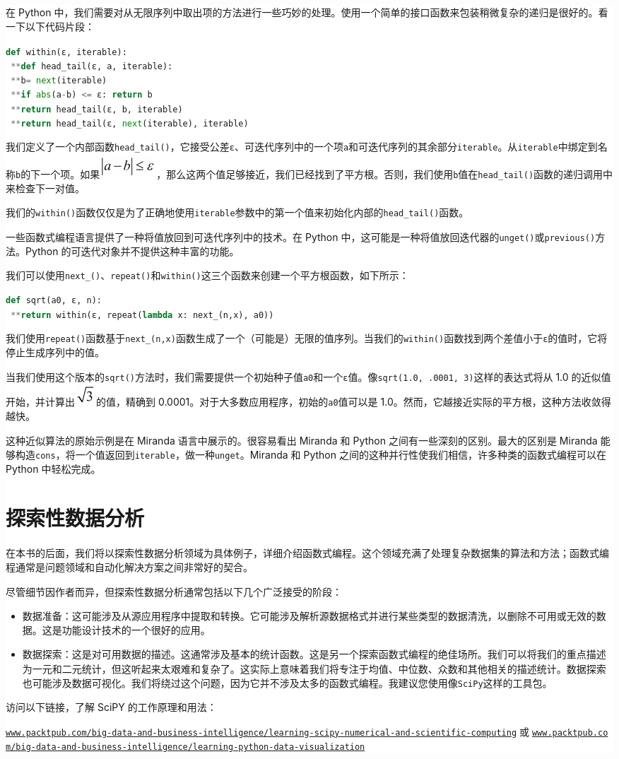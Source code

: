 在 Python 中，我们需要对从无限序列中取出项的方法进行一些巧妙的处理。使用一个简单的接口函数来包装稍微复杂的递归是很好的。看一下以下代码片段：

```py
def within(ε, iterable):
 **def head_tail(ε, a, iterable):
 **b= next(iterable)
 **if abs(a-b) <= ε: return b
 **return head_tail(ε, b, iterable)
 **return head_tail(ε, next(iterable), iterable)

```

我们定义了一个内部函数`head_tail()`，它接受公差`ε`、可迭代序列中的一个项`a`和可迭代序列的其余部分`iterable`。从`iterable`中绑定到名称`b`的下一个项。如果![A classic example of functional programming](img/B03652_01_11.jpg)，那么这两个值足够接近，我们已经找到了平方根。否则，我们使用`b`值在`head_tail()`函数的递归调用中来检查下一对值。

我们的`within()`函数仅仅是为了正确地使用`iterable`参数中的第一个值来初始化内部的`head_tail()`函数。

一些函数式编程语言提供了一种将值放回到可迭代序列中的技术。在 Python 中，这可能是一种将值放回迭代器的`unget()`或`previous()`方法。Python 的可迭代对象并不提供这种丰富的功能。

我们可以使用`next_()`、`repeat()`和`within()`这三个函数来创建一个平方根函数，如下所示：

```py
def sqrt(a0, ε, n):
 **return within(ε, repeat(lambda x: next_(n,x), a0))

```

我们使用`repeat()`函数基于`next_(n,x)`函数生成了一个（可能是）无限的值序列。当我们的`within()`函数找到两个差值小于`ε`的值时，它将停止生成序列中的值。

当我们使用这个版本的`sqrt()`方法时，我们需要提供一个初始种子值`a0`和一个`ε`值。像`sqrt(1.0, .0001, 3)`这样的表达式将从 1.0 的近似值开始，并计算出![A classic example of functional programming](img/B03652_01_12.jpg)的值，精确到 0.0001。对于大多数应用程序，初始的`a0`值可以是 1.0。然而，它越接近实际的平方根，这种方法收敛得越快。

这种近似算法的原始示例是在 Miranda 语言中展示的。很容易看出 Miranda 和 Python 之间有一些深刻的区别。最大的区别是 Miranda 能够构造`cons`，将一个值返回到`iterable`，做一种`unget`。Miranda 和 Python 之间的这种并行性使我们相信，许多种类的函数式编程可以在 Python 中轻松完成。

# 探索性数据分析

在本书的后面，我们将以探索性数据分析领域为具体例子，详细介绍函数式编程。这个领域充满了处理复杂数据集的算法和方法；函数式编程通常是问题领域和自动化解决方案之间非常好的契合。

尽管细节因作者而异，但探索性数据分析通常包括以下几个广泛接受的阶段：

+   数据准备：这可能涉及从源应用程序中提取和转换。它可能涉及解析源数据格式并进行某些类型的数据清洗，以删除不可用或无效的数据。这是功能设计技术的一个很好的应用。

+   数据探索：这是对可用数据的描述。这通常涉及基本的统计函数。这是另一个探索函数式编程的绝佳场所。我们可以将我们的重点描述为一元和二元统计，但这听起来太艰难和复杂了。这实际上意味着我们将专注于均值、中位数、众数和其他相关的描述统计。数据探索也可能涉及数据可视化。我们将绕过这个问题，因为它并不涉及太多的函数式编程。我建议您使用像`SciPy`这样的工具包。

访问以下链接，了解 SciPY 的工作原理和用法：

[`www.packtpub.com/big-data-and-business-intelligence/learning-scipy-numerical-and-scientific-computing`](https://www.packtpub.com/big-data-and-business-intelligence/learning-scipy-numerical-and-scientific-computing) 或 [`www.packtpub.com/big-data-and-business-intelligence/learning-python-data-visualization`](https://www.packtpub.com/big-data-and-business-intelligence/learning-python-data-visualization)
